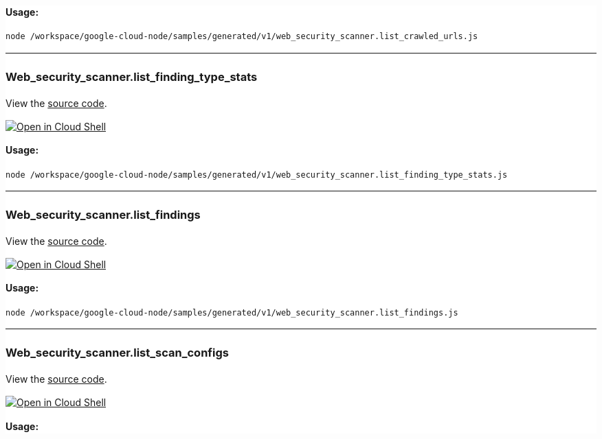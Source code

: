 __Usage:__


`node /workspace/google-cloud-node/samples/generated/v1/web_security_scanner.list_crawled_urls.js`


-----




### Web_security_scanner.list_finding_type_stats

View the [source code](https://github.com/googleapis/google-cloud-node/blob/main//workspace/google-cloud-node/samples/generated/v1/web_security_scanner.list_finding_type_stats.js).

[![Open in Cloud Shell][shell_img]](https://console.cloud.google.com/cloudshell/open?git_repo=https://github.com/googleapis/google-cloud-node&page=editor&open_in_editor=/workspace/google-cloud-node/samples/generated/v1/web_security_scanner.list_finding_type_stats.js,samples/README.md)

__Usage:__


`node /workspace/google-cloud-node/samples/generated/v1/web_security_scanner.list_finding_type_stats.js`


-----




### Web_security_scanner.list_findings

View the [source code](https://github.com/googleapis/google-cloud-node/blob/main//workspace/google-cloud-node/samples/generated/v1/web_security_scanner.list_findings.js).

[![Open in Cloud Shell][shell_img]](https://console.cloud.google.com/cloudshell/open?git_repo=https://github.com/googleapis/google-cloud-node&page=editor&open_in_editor=/workspace/google-cloud-node/samples/generated/v1/web_security_scanner.list_findings.js,samples/README.md)

__Usage:__


`node /workspace/google-cloud-node/samples/generated/v1/web_security_scanner.list_findings.js`


-----




### Web_security_scanner.list_scan_configs

View the [source code](https://github.com/googleapis/google-cloud-node/blob/main//workspace/google-cloud-node/samples/generated/v1/web_security_scanner.list_scan_configs.js).

[![Open in Cloud Shell][shell_img]](https://console.cloud.google.com/cloudshell/open?git_repo=https://github.com/googleapis/google-cloud-node&page=editor&open_in_editor=/workspace/google-cloud-node/samples/generated/v1/web_security_scanner.list_scan_configs.js,samples/README.md)

__Usage:__



[//]: # "This README.md file is auto-generated, all changes to this file will be lost."
[//]: # "To regenerate it, use `python -m synthtool`."
[shell_img]: https://gstatic.com/cloudssh/images/open-btn.png
[shell_link]: https://console.cloud.google.com/cloudshell/open?git_repo=https://github.com/googleapis/google-cloud-node&page=editor&open_in_editor=samples/README.md
[product-docs]: https://cloud.google.com/security-scanner/